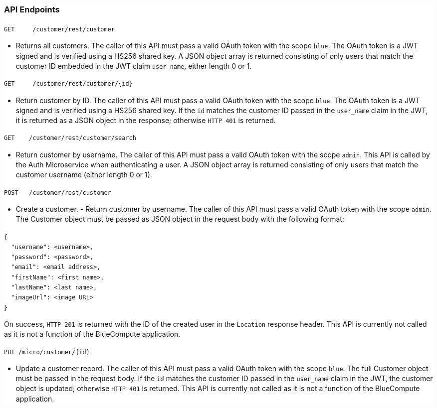 ### API Endpoints

```
GET     /customer/rest/customer
```

- Returns all customers. The caller of this API must pass a valid OAuth token with the scope `blue`. The OAuth token is a JWT signed and is verified using a HS256 shared key. A JSON object array is returned consisting of only users that match the customer ID embedded in the JWT claim `user_name`, either length 0 or 1.

```
GET     /customer/rest/customer/{id}
```

- Return customer by ID. The caller of this API must pass a valid OAuth token with the scope `blue`. The OAuth token is a JWT signed and is verified using a HS256 shared key. If the `id` matches the customer ID passed in the `user_name` claim in the JWT, it is returned as a JSON object in the response; otherwise `HTTP 401` is returned.

```
GET    /customer/rest/customer/search
```

- Return customer by username. The caller of this API must pass a valid OAuth token with the scope `admin`. This API is called by the Auth Microservice when authenticating a user. A JSON object array is returned consisting of only users that match the customer username (either length 0 or 1).

```
POST   /customer/rest/customer
```

- Create a customer. - Return customer by username. The caller of this API must pass a valid OAuth token with the scope `admin`. The Customer object must be passed as JSON object in the request body with the following format:

```
{
  "username": <username>,
  "password": <password>,
  "email": <email address>,
  "firstName": <first name>,
  "lastName": <last name>,
  "imageUrl": <image URL>
}
```

On success, `HTTP 201` is returned with the ID of the created user in the `Location` response header. This API is currently not called as it is not a function of the BlueCompute application.

```
PUT /micro/customer/{id}
```

- Update a customer record. The caller of this API must pass a valid OAuth token with the scope `blue`. The full Customer object must be passed in the request body. If the `id` matches the customer ID passed in the `user_name` claim in the JWT, the customer object is updated; otherwise `HTTP 401` is returned. This API is currently not called as it is not a function of the BlueCompute application.

